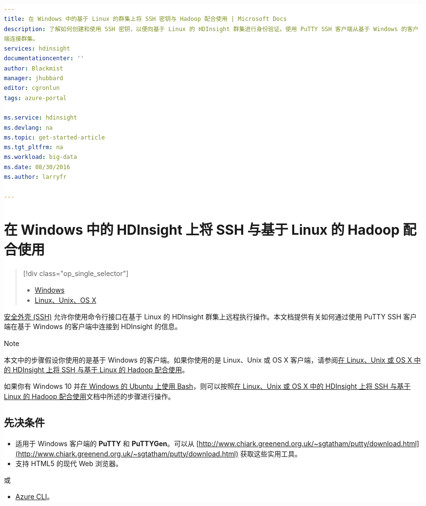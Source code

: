 ```yaml
---
title: 在 Windows 中的基于 Linux 的群集上将 SSH 密钥与 Hadoop 配合使用 | Microsoft Docs
description: 了解如何创建和使用 SSH 密钥，以便向基于 Linux 的 HDInsight 群集进行身份验证。使用 PuTTY SSH 客户端从基于 Windows 的客户端连接群集。
services: hdinsight
documentationcenter: ''
author: Blackmist
manager: jhubbard
editor: cgronlun
tags: azure-portal

ms.service: hdinsight
ms.devlang: na
ms.topic: get-started-article
ms.tgt_pltfrm: na
ms.workload: big-data
ms.date: 08/30/2016
ms.author: larryfr

---
```

# 在 Windows 中的 HDInsight 上将 SSH 与基于 Linux 的 Hadoop 配合使用
> [!div class="op_single_selector"]
> * [Windows](hdinsight-hadoop-linux-use-ssh-windows.md)
> * [Linux、Unix、OS X](hdinsight-hadoop-linux-use-ssh-unix.md)
> 
> 

[安全外壳 (SSH)](https://en.wikipedia.org/wiki/Secure_Shell) 允许你使用命令行接口在基于 Linux 的 HDInsight 群集上远程执行操作。本文档提供有关如何通过使用 PuTTY SSH 客户端在基于 Windows 的客户端中连接到 HDInsight 的信息。

> [!NOTE]
> 本文中的步骤假设你使用的是基于 Windows 的客户端。如果你使用的是 Linux、Unix 或 OS X 客户端，请参阅[在 Linux、Unix 或 OS X 中的 HDInsight 上将 SSH 与基于 Linux 的 Hadoop 配合使用](hdinsight-hadoop-linux-use-ssh-unix.md)。
> 
> 如果你有 Windows 10 并[在 Windows 的 Ubuntu 上使用 Bash](https://msdn.microsoft.com/commandline/wsl/about)，则可以按照[在 Linux、Unix 或 OS X 中的 HDInsight 上将 SSH 与基于 Linux 的 Hadoop 配合使用](hdinsight-hadoop-linux-use-ssh-unix.md)文档中所述的步骤进行操作。
> 
> 

## 先决条件
* 适用于 Windows 客户端的 **PuTTY** 和 **PuTTYGen**。可以从 [http://www.chiark.greenend.org.uk/~sgtatham/putty/download.html](http://www.chiark.greenend.org.uk/~sgtatham/putty/download.html) 获取这些实用工具。
* 支持 HTML5 的现代 Web 浏览器。

或

* [Azure CLI](../xplat-cli-install.md)。
  

[preview-portal]: https://portal.azure.com/